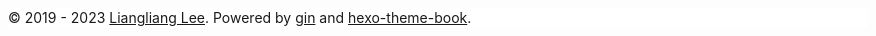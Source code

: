<p>© 2019 - 2023 <a href="/cdn-cgi/l/email-protection#563a3a3a6f626767666116313b373f3a7835393b" target="_blank">Liangliang Lee</a>.
                    Powered by <a href="https://github.com/gin-gonic/gin" target="_blank">gin</a> and <a href="https://github.com/kaiiiz/hexo-theme-book" target="_blank">hexo-theme-book</a>.</p>
</hr></div>
</div>
<a class="off-canvas-overlay" onclick="hide_canvas()"></a>
</div>
<script>(function(){function c(){var b=a.contentDocument||a.contentWindow.document;if(b){var d=b.createElement('script');d.innerHTML="window.__CF$cv$params={r:'8f0a888909c35dd8',t:'MTczMzk3MzE1Mi4wMDAwMDA='};var a=document.createElement('script');a.nonce='';a.src='/cdn-cgi/challenge-platform/scripts/jsd/main.js';document.getElementsByTagName('head')[0].appendChild(a);";b.getElementsByTagName('head')[0].appendChild(d)}}if(document.body){var a=document.createElement('iframe');a.height=1;a.width=1;a.style.position='absolute';a.style.top=0;a.style.left=0;a.style.border='none';a.style.visibility='hidden';document.body.appendChild(a);if('loading'!==document.readyState)c();else if(window.addEventListener)document.addEventListener('DOMContentLoaded',c);else{var e=document.onreadystatechange||function(){};document.onreadystatechange=function(b){e(b);'loading'!==document.readyState&&(document.onreadystatechange=e,c())}}}})();</script></body>

<script src="/static/index.js"></script>
</head></html>